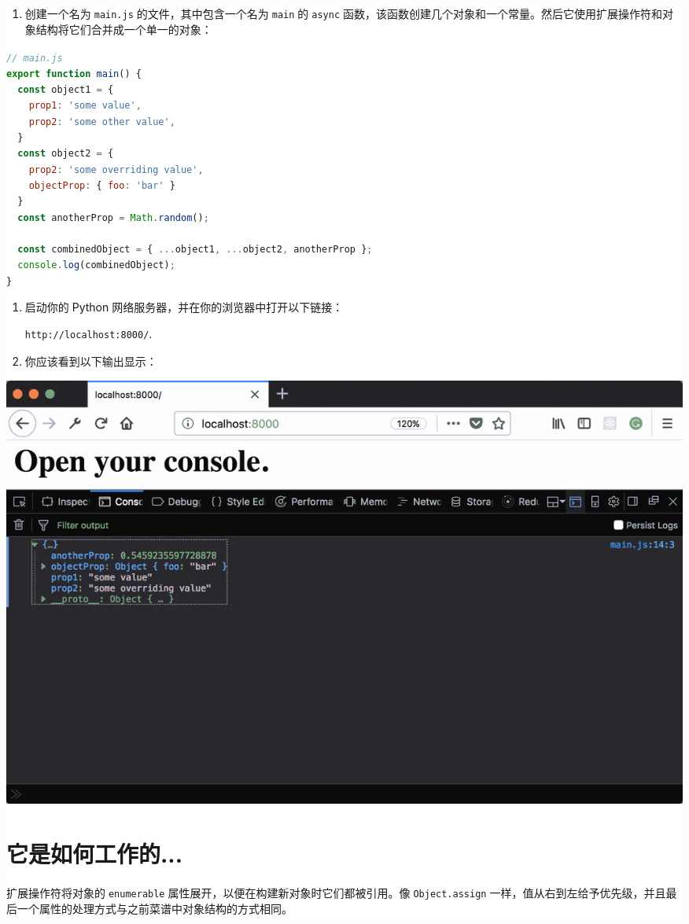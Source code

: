 1.  创建一个名为 `main.js` 的文件，其中包含一个名为 `main` 的 `async` 函数，该函数创建几个对象和一个常量。然后它使用扩展操作符和对象结构将它们合并成一个单一的对象：

```js
// main.js
export function main() { 
  const object1 = { 
    prop1: 'some value', 
    prop2: 'some other value', 
  } 
  const object2 = { 
    prop2: 'some overriding value', 
    objectProp: { foo: 'bar' } 
  } 
  const anotherProp = Math.random(); 

  const combinedObject = { ...object1, ...object2, anotherProp }; 
  console.log(combinedObject); 
} 
```

1.  启动你的 Python 网络服务器，并在你的浏览器中打开以下链接：

    `http://localhost:8000/`.

1.  你应该看到以下输出显示：

![](img/42d91977-788f-4d94-b667-9b29d6a5e41f.png)

# 它是如何工作的...

扩展操作符将对象的 `enumerable` 属性展开，以便在构建新对象时它们都被引用。像 `Object.assign` 一样，值从右到左给予优先级，并且最后一个属性的处理方式与之前菜谱中对象结构的方式相同。
